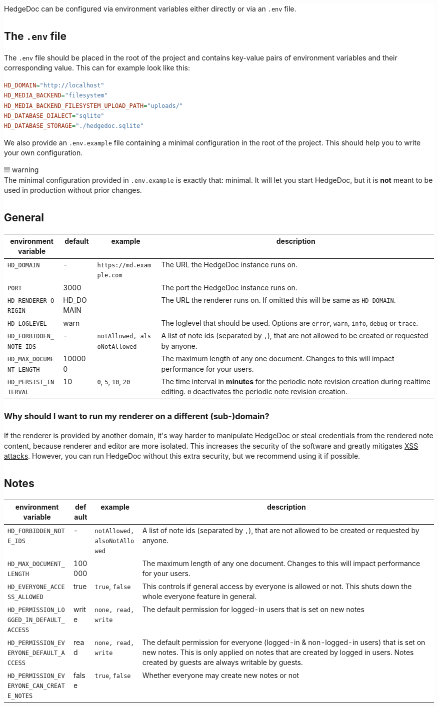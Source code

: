 HedgeDoc can be configured via environment variables either directly or via an `.env` file.

## The `.env` file

The `.env` file should be placed in the root of the project and contains key-value pairs of environment variables and their corresponding value. This can for example look like this:

```ini
HD_DOMAIN="http://localhost"
HD_MEDIA_BACKEND="filesystem"
HD_MEDIA_BACKEND_FILESYSTEM_UPLOAD_PATH="uploads/"
HD_DATABASE_DIALECT="sqlite"
HD_DATABASE_STORAGE="./hedgedoc.sqlite"
```

We also provide an `.env.example` file containing a minimal configuration in the root of the project. This should help you to write your own configuration.

!!! warning  
    The minimal configuration provided in `.env.example` is exactly that: minimal. It will let you start HedgeDoc, but it is **not** meant to be used in production without prior changes.

## General

| environment variable     | default   | example                      | description                                                                                                                                            |
|--------------------------|-----------|------------------------------|--------------------------------------------------------------------------------------------------------------------------------------------------------|
| `HD_DOMAIN`              | -         | `https://md.example.com`     | The URL the HedgeDoc instance runs on.                                                                                                                 |
| `PORT`                   | 3000      |                              | The port the HedgeDoc instance runs on.                                                                                                                |
| `HD_RENDERER_ORIGIN`     | HD_DOMAIN |                              | The URL the renderer runs on. If omitted this will be same as `HD_DOMAIN`.                                                                             |
| `HD_LOGLEVEL`            | warn      |                              | The loglevel that should be used. Options are `error`, `warn`, `info`, `debug` or `trace`.                                                             |
| `HD_FORBIDDEN_NOTE_IDS`  | -         | `notAllowed, alsoNotAllowed` | A list of note ids (separated by `,`), that are not allowed to be created or requested by anyone.                                                      |
| `HD_MAX_DOCUMENT_LENGTH` | 100000    |                              | The maximum length of any one document. Changes to this will impact performance for your users.                                                        |
| `HD_PERSIST_INTERVAL`    | 10        | `0`, `5`, `10`, `20`         | The time interval in **minutes** for the periodic note revision creation during realtime editing. `0` deactivates the periodic note revision creation. |

### Why should I want to run my renderer on a different (sub-)domain?

If the renderer is provided by another domain, it's way harder to manipulate HedgeDoc or steal credentials from the rendered note content, because renderer and editor are more isolated. This increases the security of the software and greatly mitigates [XSS attacks](https://en.wikipedia.org/wiki/Cross-site_scripting). However, you can run HedgeDoc without this extra security, but we recommend using it if possible.

## Notes

| environment variable                      | default | example                      | description                                                                                                                                                                                                               |
|-------------------------------------------|---------|------------------------------|---------------------------------------------------------------------------------------------------------------------------------------------------------------------------------------------------------------------------|
| `HD_FORBIDDEN_NOTE_IDS`                   | -       | `notAllowed, alsoNotAllowed` | A list of note ids (separated by `,`), that are not allowed to be created or requested by anyone.                                                                                                                         |
| `HD_MAX_DOCUMENT_LENGTH`                  | 100000  |                              | The maximum length of any one document. Changes to this will impact performance for your users.                                                                                                                           |
| `HD_EVERYONE_ACCESS_ALLOWED`              | true    | `true`, `false`              | This controls if general access by everyone is allowed or not. This shuts down the whole everyone feature in general.                                                                                                     |
| `HD_PERMISSION_LOGGED_IN_DEFAULT_ACCESS`  | write   | `none, read, write`          | The default permission for logged-in users that is set on new notes                                                                                                                                                       |
| `HD_PERMISSION_EVERYONE_DEFAULT_ACCESS`   | read    | `none, read, write`          | The default permission for everyone (logged-in & non-logged-in users) that is set on new notes. This is only applied on notes that are created by logged in users. Notes created by guests are always writable by guests. |
| `HD_PERMISSION_EVERYONE_CAN_CREATE_NOTES` | false   | `true`, `false`              | Whether everyone may create new notes or not                                                                                                                                                                              |
